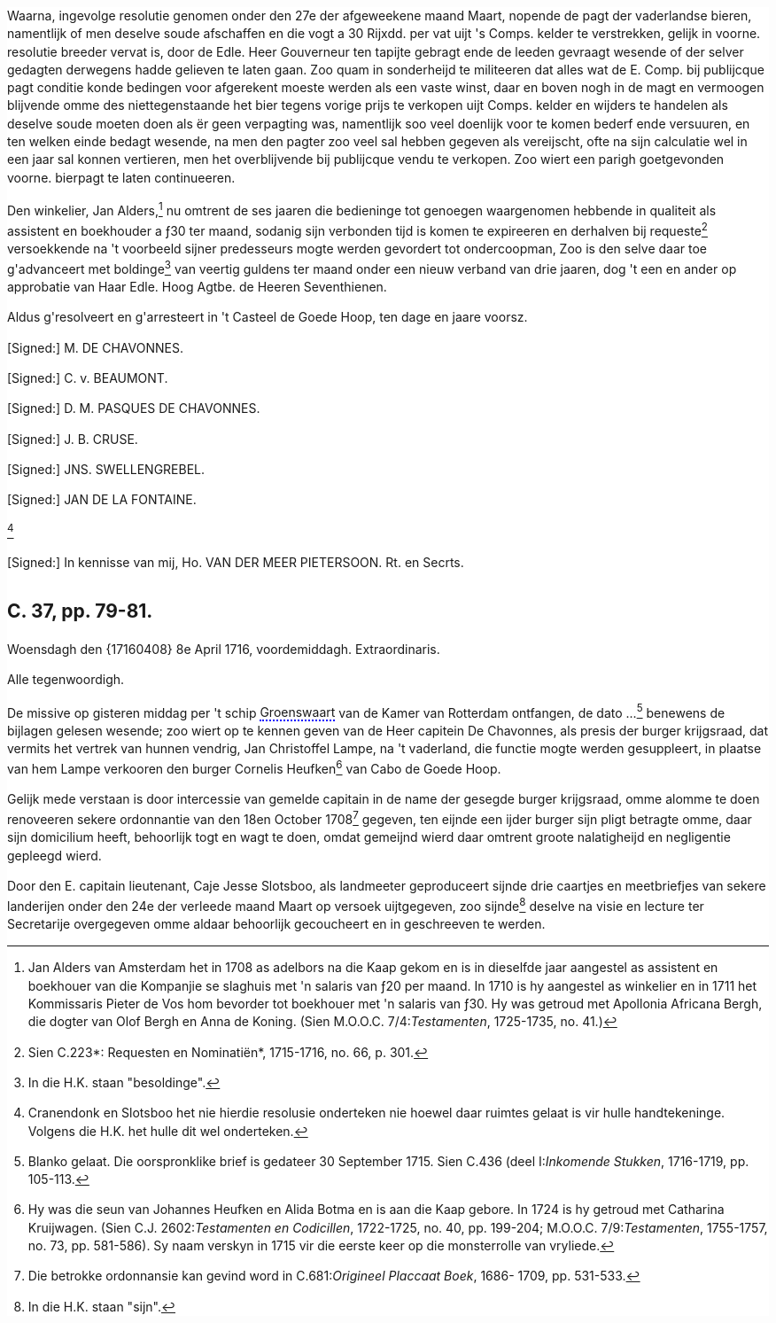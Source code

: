 Waarna, ingevolge resolutie genomen onder den 27e der afgeweekene maand Maart, nopende de pagt der vaderlandse bieren, namentlijk of men deselve soude afschaffen en die vogt a 30 Rijxdd. per vat uijt 's Comps. kelder te verstrekken, gelijk in voorne. resolutie breeder vervat is, door de Edle. Heer Gouverneur ten tapijte gebragt ende de leeden gevraagt wesende of der selver gedagten derwegens hadde gelieven te laten gaan. Zoo quam in sonderheijd te militeeren dat alles wat de E. Comp. bij publijcque pagt conditie konde bedingen voor afgerekent moeste werden als een vaste winst, daar en boven nogh in de magt en vermoogen blijvende omme des niettegenstaande het bier tegens vorige prijs te verkopen uijt Comps. kelder en wijders te handelen als deselve soude moeten doen als ër geen verpagting was, namentlijk soo veel doenlijk voor te komen bederf ende versuuren, en ten welken einde bedagt wesende, na men den pagter zoo veel sal hebben gegeven als vereijscht, ofte na sijn calculatie wel in een jaar sal konnen vertieren, men het overblijvende bij publijcque vendu te verkopen. Zoo wiert een parigh goetgevonden voorne. bierpagt te laten continueeren.

Den winkelier, Jan Alders,[^76] nu omtrent de ses jaaren die bedieninge tot genoegen waargenomen hebbende in qualiteit als assistent en boekhouder a ƒ30 ter maand, sodanig sijn verbonden tijd is komen te expireeren en derhalven bij requeste[^77] versoekkende na 't voorbeeld sijner predesseurs mogte werden gevordert tot ondercoopman, Zoo is den selve daar toe g'advanceert met boldinge[^78] van veertig guldens ter maand onder een nieuw verband van drie jaaren, dog 't een en ander op approbatie van Haar Edle. Hoog Agtbe. de Heeren Seventhienen.

Aldus g'resolveert en g'arresteert in 't Casteel de Goede Hoop, ten dage en jaare voorsz.

[Signed:] M. DE CHAVONNES.

[Signed:] C. v. BEAUMONT.

[Signed:] D. M. PASQUES DE CHAVONNES.

[Signed:] J. B. CRUSE.

[Signed:] JNS. SWELLENGREBEL.

[Signed:] JAN DE LA FONTAINE.

[^79] 

[Signed:] In kennisse van mij, Ho. VAN DER MEER PIETERSOON. Rt. en Secrts.

## C. 37, pp. 79-81.

Woensdagh den {17160408} 8e April 1716, voordemiddagh. Extraordinaris.

Alle tegenwoordigh.

De missive op gisteren middag per 't schip <span style="border-bottom: 2px dotted #0000FF;">Groenswaart</span> van de Kamer van Rotterdam ontfangen, de dato ...[^80] benewens de bijlagen gelesen wesende; zoo wiert op te kennen geven van de Heer capitein De Chavonnes, als presis der burger krijgsraad, dat vermits het vertrek van hunnen vendrig, Jan Christoffel Lampe, na 't vaderland, die functie mogte werden gesuppleert, in plaatse van hem Lampe verkooren den burger Cornelis Heufken[^81] van Cabo de Goede Hoop.

Gelijk mede verstaan is door intercessie van gemelde capitain in de name der gesegde burger krijgsraad, omme alomme te doen renoveeren sekere ordonnantie van den 18en October 1708[^82] gegeven, ten eijnde een ijder burger sijn pligt betragte omme, daar sijn domicilium heeft, behoorlijk togt en wagt te doen, omdat gemeijnd wierd daar omtrent groote nalatigheijd en negligentie gepleegd wierd.

Door den E. capitain lieutenant, Caje Jesse Slotsboo, als landmeeter geproduceert sijnde drie caartjes en meetbriefjes van sekere landerijen onder den 24e der verleede maand Maart op versoek uijtgegeven, zoo sijnde[^83] deselve na visie en lecture ter Secretarije overgegeven omme aldaar behoorlijk gecoucheert en in geschreeven te werden.


[^1]: Sien C.223:*Requesten en Nominatiën*, 1715-1716, no. 96, pp. 471-473.
[^2]: Wouter Valkenier (1659-1710) het die Kaap in 1700 as Kommissaris besoek toe hy met sy vrou en vier kinders op <span style="border-bottom: 2px dotted #0000FF;">Cattendijk</span> gerepatrieer het.
[^3]: Die oorspronklike rekwes kan gevind word in C.223:*Requesten en Nominatiën*, 1715-1716, no. 54, pp. 253-254.
[^4]: Sien, C.223:*Requesten en Norninatiën*, 1715-1716, no. 57, pp. 265-266.
[^5]: Hy het 1693 met die <span style="border-bottom: 2px dotted #0000FF;">Agatha</span> as burger na die Kaap gekom. Sien C.223:*Requesten en Nominatiën*, 1715-1716, no. 56, pp. 261-262.
[^6]: Dirk Bakhuijs se naam verskyn op die monsterrolle van <span style="border-bottom: 2px dotted #FF0000;">Stellenbosch</span> . (Sien <span style="border-bottom: 2px dotted #FF0000;">Stellenbosch</span> 13/21:*Generale Monsterrollen*, 1700-1716.) In 1710 het die burger Maarten Pansion hom as kneg gehuur. (Vgl. die huurkontrak gedateer 11 Oktober 1710, in <span style="border-bottom: 2px dotted #FF0000;">Stellenbosch</span> 18/14:*Contracten*, 1701-1713.)
[^7]: Jacobus Smit was die seun van Jan Smit en Adriana Tol en is in 1689 gebore. Hy was getroud met Elisabeth Slabbert van Middelburg. (Sien C.J.2613:*Testamenten*, 1754-1757, no. 20.)
[^8]: Die oorspronklike rapport het nie bewaar gebly nie.
[^9]: In die H.K. staan "kalkovens".
[^10]: In die H.K. staan "kalkovens".
[^11]: Die statute in verband met die Raad van Justisie kan gevind word in C.714:*Statuten van india*, pp. 285-325.
[^12]: 'n Memorie van die hoofadministrateur, waarin hy verslag doen van die goedere wat volgens die besluit van 25 Februarie per publieke veiling verkoop is, is hier weggelaat. Die deel wat weggelaat is kan gevind word in C.10:*Resolutiën*, 1715-1716, pp. 392-394.
[^13]: Hy het saam met sy vader, Simon van der Stel, na die Kaap gekom. Hy het 'n vryburger geword en is in 1707 met Johanna Wessels getroud. In 1706 is hy deur Here XVII aangesê dat hy hom "uijt 's Comps. distrikt en limiten volgens 't octroij haer competerende sal hebben te begeven en houden". (Vgl. C.429 (deel I):*Inkomende Stukken*, 1707-1708. p. 288). Sy vrou het egter aan die Kaap agter gebly.
[^14]: Die brief het bewaar gebly in C.436 (deel I):*Inkomende Stukken*, 1716-1719, pp. 85-95.
[^15]: Die <span style="border-bottom: 2px dotted #0000FF;">Natulen</span> het op 18 Maart 1716 uit Indië in <span style="border-bottom: 2px dotted #FF0000;">Tafelbaai</span> aangekom onder bevel van kaptein Jonathan Negus. (Sien C.603:*Dagregister*, 1715-1716, p. 276.)
[^16]: In die H.K. staan "gereetheit"
[^17]: Die skribent skryf in hierdie rekwes oral "welkerts". In die H.K. staan egter "welkers".
[^18]: Die saak teen Brommert, De Meijer en Van den Heuvel het op 25, 26 en 27 Maart voor die Raad van Justisie gedien. Brommert en De Meijer is gelas om hulle grond binne drie maande te verkoop, terwyl Van den Heuvel binne ses weke al die wingerdstokke in sy tuin moes uitroei. Sien C.J.6:*Criminele en Civiele Regtsrolle*, 1715-1717, pp. 34-40.
[^19]: In die H.K. staan "versterkt".
[^20]: Mr. Aarnout Bitter het as skout-by-nag die bevel gevoer oor die drie retoerskepe <span style="border-bottom: 2px dotted #0000FF;">Samson</span> , <span style="border-bottom: 2px dotted #0000FF;">Neptunis</span> en <span style="border-bottom: 2px dotted #0000FF;">Stantvastigheit</span> wat op 19 Maart in <span style="border-bottom: 2px dotted #FF0000;">Tafelbaai</span> anker gegooi het.
[^21]: Vir die instruksies aan Douglas sien C.120:*Bijlagen*, 1716-1717, pp. 21-57.
[^22]: In die H.K. staan "vermeld".
[^23]: Die skipper van <span style="border-bottom: 2px dotted #0000FF;">Engewormer</span> .
[^24]: Die skipper van <span style="border-bottom: 2px dotted #0000FF;">Neptunis</span> .
[^25]: Die skipper van <span style="border-bottom: 2px dotted #0000FF;">Ouwerkerk</span> .
[^26]: Die skipper van <span style="border-bottom: 2px dotted #0000FF;">Prins Eugenius</span> .
[^27]: Die skipper 't <span style="border-bottom: 2px dotted #0000FF;">Vaderland Getrouw</span> .
[^28]: Die skipper van <span style="border-bottom: 2px dotted #0000FF;">Stantvastigheit</span> .
[^29]: In die H.K. staan "voudigh".
[^30]: Sien C. 511 (deel II):*Uitgaande Brieven*, 1714-1717, pp. 722-727.
[^31]: Hy was getroud met Cornelia Rosendaal. Sy oorspronklike rekwes kan gevind word in C.223:*Requesten en Nominatiën*, 1715-1716, no. 59, pp. 273-274.
[^32]: Die Raad van Justisie het op 27 Februarie 1716 twee lede aangestel om die saak te ondersoek. Sien C.J.6:*Criminele en Civiele Regts Rolle*, 1715-1717, p. 19.
[^33]: Die versoekskrif van Rodenburgh kan gevind word in C.223:*Requesten en Nominatiën*, 1715-1716, no. 65, pp. 297-298.
[^34]: Elias Kina was afkomstig van <span style="border-bottom: 2px dotted #FF0000;">Amsterdam</span> en was getroud met Barbara de Savoye van Gent. In 1712 het hy die reg verkry om brood te bak vir die inwoners van die Kaap en verbyvarende skepe.
[^35]: In die H.K. staan "en".
[^36]: Sien C.223:*Requesten en Nominatiën*, 1715-1716, pp. 281-282.
[^37]: Sien C.223:*Requesten en Nominatiën*, 1715-1716, pp. 285-286.
[^38]: Volgens dr. Hoge was sy naam oorspronklik Johann Jürgen Möller. Hy het egter later sy van verander na Mulder. (Sien Hoge:*Personalia of the Germans at the Cape*, p. 278). Hy was afkomstig van <span style="border-bottom: 2px dotted #FF0000;">Lenzen</span> en het as soldaat na die Kaap gekom. In 1699 is hy aan die vrye skoenmaker, Jacobs Kreps, as meesterkneg uitgeleen. (Vgl. CJ.2873:*Contracten Boek*, 1698-1703, pp. 107-109.) Later het hy vryburger en skoenmaker geword, en is hy getroud met Elisabeth Putter.
[^39]: Daniel Krijnauw was afkomstig van <span style="border-bottom: 2px dotted #FF0000;">Grabow</span> en was sedert 1708 as stalkneg en saalmaker in diens van Kompanjie. Later het hy uit die Kompanjie se diens getree en hom as vryburger en saalmaker in <span style="border-bottom: 2px dotted #FF0000;">Drakenstein</span> gaan vestig. Hy was getroud met Johanna Jordaan. Sien Hoge:*Personalia of the Germans at the Cape*, p. 225.
[^40]: Johannes Mulder van Rotterdam het in 1682 met die <span style="border-bottom: 2px dotted #0000FF;">Geele Beer</span> as soldaat na die Kaap gekom. Hy was getroud met Jacobs Kicheler en was later landdros van <span style="border-bottom: 2px dotted #FF0000;">Stellenbosch</span> . Na sy aftrede het hy hom op sy hofstede " <span style="border-bottom: 2px dotted #FF0000;">Sorgvliet</span> " gaan vestig. (Sien M.O.O.C. 7/4:*Testamenten*, 1726-1735, no. 117.)
[^41]: Hy was die seun van Jan Coenraad Visser en Margaretha Gerrits en is in 1685 getroud met Catharina Everts, wat in 1671 op die skip <span style="border-bottom: 2px dotted #0000FF;">Europa</span> onderweg na die Kaap gebore is. (Sien M.O.O.C. 7/4:*Testamenten*, 1721-1725, no. 37.)
[^42]: Hy was die seun van Pierre Joubert en Isabeau Richard en is in <span style="border-bottom: 2px dotted #FF0000;">Nimes</span> in <span style="border-bottom: 2px dotted #FF0000;">Languedoc</span> gebore. Hy was getroud met Maria van Wyk. Sien M.O.O.C. 7/5:*Testamenten*, 1721-1725, no. 71.
[^43]: Abraham Prévot was die seun van Charles Prévot en Marie le Fèbre en is in 1679 in <span style="border-bottom: 2px dotted #FF0000;">Calais</span> gebore. Hy het in 1688 na die Kaap gekom en is in 1709 met Anna van Marseveen getroud. In die alfabetiese lys van vryliede verskyn sy naam as Abraham Provo. (Vgl. V.C.56:*Lijst van Personen voorkomende in de Rollen van Vrijheden voor den Kamer Zeeland*, 1718-1791, p. 55.)
[^44]: Hy was die seun van Dirk Coetse en Sara van der Schulp en is in 1688 aan die Kaap gebore. In 1713 is hy getroud met Anna Elisabeth Paal. Hulle het ses kinders gehad.
[^45]: Hy het in 1668 met die skip 't <span style="border-bottom: 2px dotted #0000FF;">Huijs te Voesen</span> as matroos na die Kaap gekom. (Vgl. C.J.780:*Raad van Justitie, Sententies*, 1655-1697, nos. 90 en 165.) In 1690 is hy met Sara van Gyselen getroud.
[^46]: Hy het in 1692 na die Kaap gekom en was getroud met Elisabeth Beyers. Hy het die plaas " <span style="border-bottom: 2px dotted #FF0000;">Weltevrede</span> " by <span style="border-bottom: 2px dotted #FF0000;">Bottelary</span> , <span style="border-bottom: 2px dotted #FF0000;">Stellenbosch</span> besit. Sien M.O.O.C. 8/4:*Inventarissen*, 1720-1727, no. 58.
[^47]: Blanko gelaat.
[^48]: Jacques Theron was afkomstig van <span style="border-bottom: 2px dotted #FF0000;">Nimes</span> in <span style="border-bottom: 2px dotted #FF0000;">Languedoc</span> en het in 1688 met die <span style="border-bottom: 2px dotted #0000FF;">Oosterland</span> as soldaat na die Kaap gekom. Hy was getroud met Marie Jeanne des Pres en het die plaas <span style="border-bottom: 2px dotted #FF0000;">Languedoc</span> in <span style="border-bottom: 2px dotted #FF0000;">Drakenstein</span> besit. Sien M.O.O.C. 7/6:*Testamenten*, 1738-1745, no. 51 en M.O.O.C. 7/15:*Testamenten*, 1763-1764, no. 12.
[^49]: Hy was afkomstig van <span style="border-bottom: 2px dotted #FF0000;">Heidelberg</span> en is in 1700 as plaasarbeider aan Henning Huising uitgeleen. (Vgl. die kontrak in C.J.2873:*Contracten Boek*, 1698-1703, no. 82. pp. 165-166.) Hy was getroud met Maria Elisabeth Koningshoven.
[^50]: In die H.K. staan "pagter".
[^51]: Sy testament kan gevind word in M.O.O.C. 7/3:*Testamenten*, 1721-1725, nos. 61, 72 en 73. Hy was getroud met Rijkje van Donselaar.
[^52]: Dit was waarskynlik Beatrix Verweij, die weduwee van Hendrik Cornelis Olivier, of haar suster, Aletta, die weduwee van Ockert Olivier.
[^53]: Waarskynlik was dit Agatha Victor, die dogter van Cornelis Victor en Cornelia Jacoba Junius.
[^54]: Die gekursiveerde woorde is tussen die reëls bygeskryf.
[^55]: In die monsterrolle verskyn die naam van Hugo Pieters van Wijk. (Vgl. V.C.40:*Generale Monsterrollen*, 1701-1715, pp. 198, 222, 245 en 270.) Dit is waarskynlik dieselfde persoon. Hy is in 1712 aangestel as provisionele assistent, en was sedert 1713 assistent en boekhouer. Vanaf 14 Februarie 1713 het hy die resolusies afgeskryf en op 14 Maart 1713 het hy die eed as eerste klerk afgelê. (Sien C.678:*Eed Boek*, 1692-1747, p. 103.)
[^56]: Willem van Taak se naam verskyn in 1714 vir die eerste keer op die monsterrolle as assistent. In 1715 is hy aangestel as sekretaris van <span style="border-bottom: 2px dotted #FF0000;">Stellenbosch</span> en <span style="border-bottom: 2px dotted #FF0000;">Drakenstein</span> , en het op 21 Februarie 1715 die eed afgelê. (Sien V.C.40:*Generale Monsterrollen*, 1701-1715, pp. 245 en 270; C.678:*Eed Boek*, 1692-1747, p. 119). Hy was die seun van Johan van Taak en Theodora Mandt, en was getroud met Emma Martha van der Bijl, die dogter van Pieter van der Bijl. (Sien C.J.2651:*Testamenten*, 1716-1721, no. 6.)
[^57]: Hierdie gedeelte is in Pietersoon se handskrif geskryf.
[^58]: Hierdie resolusie is in 'n ander handskrif geskryf.
[^59]: Sien C.678:*Eed Boek*, 1692-1747, pp. 13 en 104.
[^60]: Die oorspronklike brief het bewaar gebly in C.436 (deel I):*Inkomende Stukken*, 1716-1719, pp. 97-103.
[^61]: Die gekursiveerde woord is tussen die reëls bygeskryf.
[^62]: Die volgende resolusies is weer deur die oorspronklike skrywer geskryf.
[^63]: Die betrokke brief is te vinde in C.510 (deel II):*Uitgaande Brieven*, 1710-1713, pp. 586-628.
[^64]: Die brief aan Here XVII kan gevind word in C.511 (deel II):*Uitgaande Brieven*, 1714-1717, pp. 729-843.
[^65]: Die gekursiveerde gedeelte is tussen die reëls bygeskryf.
[^66]: Vgl. C.714:*Statuten van India*, O-V, p. 1247.
[^67]: Sien C.678:*Eed Boek*, 1692-1747, p. 192.
[^68]: Die gekursiveerde woord is tussen die reëls bygeskryf.
[^69]: In die H.K. staan "mondelingh".
[^70]: Die gekursiveerde gedeelte is tussen die reëls bygeskryf.
[^71]: In die H.K. staan "oeffende".
[^72]: Van Taak het op 31 Maart 1716 die eed as eerste klerk en as sekretaris van huwelik- en siviele sake afgelê. Sien C.678:*Eed Boek*, 1692-1747, pp. 104 en 114.
[^73]: Frans Louis van Gros was afkomstig van <span style="border-bottom: 2px dotted #FF0000;">Frankenland</span> en het in 1710 met die skip <span style="border-bottom: 2px dotted #0000FF;">Wateringe</span> as adelbors na die Kaap gekom. In 1714 is hy aangestel as assistent met ƒ20 per maand. (Sien C.223:*Requesten en Nominatiën*, 1715-1716, pp. 87-88.)
[^74]: Sien C.678:*Eed Boek*, 1692-1747, p. 121. Vanaf 14 April 1716 het hy die notule van die landdros en heemrade van <span style="border-bottom: 2px dotted #FF0000;">Stellenbosch</span> en <span style="border-bottom: 2px dotted #FF0000;">Drakenstein</span> as sekretaris onderteken. (Sien <span style="border-bottom: 2px dotted #FF0000;">Stellenbosch</span> 1/5:*Notule van Landdros en Heemrade*, 1716, p. 12.)
[^75]: Sien C.678:*Eed Boek*, 1692-1747, p. 25.
[^76]: Jan Alders van Amsterdam het in 1708 as adelbors na die Kaap gekom en is in dieselfde jaar aangestel as assistent en boekhouer van die Kompanjie se slaghuis met 'n salaris van ƒ20 per maand. In 1710 is hy aangestel as winkelier en in 1711 het Kommissaris Pieter de Vos hom bevorder tot boekhouer met 'n salaris van ƒ30. Hy was getroud met Apollonia Africana Bergh, die dogter van Olof Bergh en Anna de Koning. (Sien M.O.O.C. 7/4:*Testamenten*, 1725-1735, no. 41.)
[^77]: Sien C.223*: Requesten en Nominatiën*, 1715-1716, no. 66, p. 301.
[^78]: In die H.K. staan "besoldinge".
[^79]: Cranendonk en Slotsboo het nie hierdie resolusie onderteken nie hoewel daar ruimtes gelaat is vir hulle handtekeninge. Volgens die H.K. het hulle dit wel onderteken.
[^80]: Blanko gelaat. Die oorspronklike brief is gedateer 30 September 1715. Sien C.436 (deel I:*Inkomende Stukken*, 1716-1719, pp. 105-113.
[^81]: Hy was die seun van Johannes Heufken en Alida Botma en is aan die Kaap gebore. In 1724 is hy getroud met Catharina Kruijwagen. (Sien C.J. 2602:*Testamenten en Codicillen*, 1722-1725, no. 40, pp. 199-204; M.O.O.C. 7/9:*Testamenten*, 1755-1757, no. 73, pp. 581-586). Sy naam verskyn in 1715 vir die eerste keer op die monsterrolle van vryliede.
[^82]: Die betrokke ordonnansie kan gevind word in C.681:*Origineel Placcaat Boek*, 1686- 1709, pp. 531-533.
[^83]: In die H.K. staan "sijn".
[^84]: In die H.K. staan "penningen".
[^85]: Hy het in 1714 as assistent na die Kaap gekom en het in 1715 boekhouer van die slaghuis geword.
[^86]: Hy het in 1715 met die skip De <span style="border-bottom: 2px dotted #0000FF;">Brugh</span> as adelbors na die Kaap gekom en was getroud met Maria Schouten. (Sien C.J.2651:*Testamenten*, 1715-1721, no. 45, pp. 179-181.)
[^87]: Cranendonk en Slotsboo het nie hierdie resolusie onderteken nie, hoewel hulle name in die H.K. verskyn onder diegene wat geteken het.
[^88]: Hier eindig band C.10 van die resolusies. Die handskrif in die volgende band bly dieselfde.